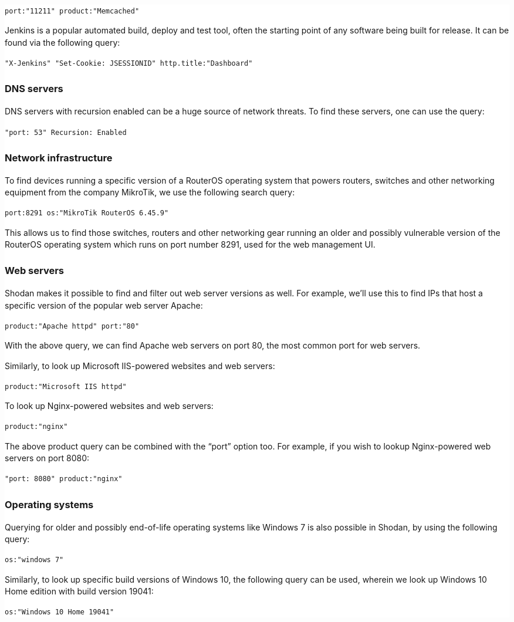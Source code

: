 `port:"11211" product:"Memcached"`

Jenkins is a popular automated build, deploy and test tool, often the starting point of any software being built for release. It can be found via the following query:

`"X-Jenkins" "Set-Cookie: JSESSIONID" http.title:"Dashboard"` 

### DNS servers 

DNS servers with recursion enabled can be a huge source of  network threats. To find these servers, one can use the query:

`"port: 53" Recursion: Enabled` 

### Network infrastructure 

To find devices running a specific version of a RouterOS operating system that powers routers, switches and other networking equipment from the company MikroTik, we use the following search query:

`port:8291 os:"MikroTik RouterOS 6.45.9"`

This allows us to find those switches, routers and other networking gear running an older and possibly vulnerable version of the RouterOS operating system which runs on port number 8291, used for the web management UI.

### Web servers 

Shodan makes it possible to find and filter out web server versions as well. For example, we’ll use this to find IPs that host a specific version of the popular web server Apache:

`product:"Apache httpd" port:"80"`

With the above query, we can find Apache web servers on port 80, the most common port for web servers.

Similarly, to look up Microsoft IIS-powered websites and web servers:

`product:"Microsoft IIS httpd"`

To look up Nginx-powered websites and web servers:

`product:"nginx"`

The above product query can be combined with the “port” option too. For example, if you wish to lookup Nginx-powered web servers on port 8080:

`"port: 8080" product:"nginx"` 

### Operating systems 

Querying for older and possibly end-of-life operating systems like Windows 7 is also possible in Shodan, by using the following query:

`os:"windows 7"`

Similarly, to look up specific build versions of Windows 10, the following query can be used, wherein we look up Windows 10 Home edition with build version 19041:

`os:"Windows 10 Home 19041"`
